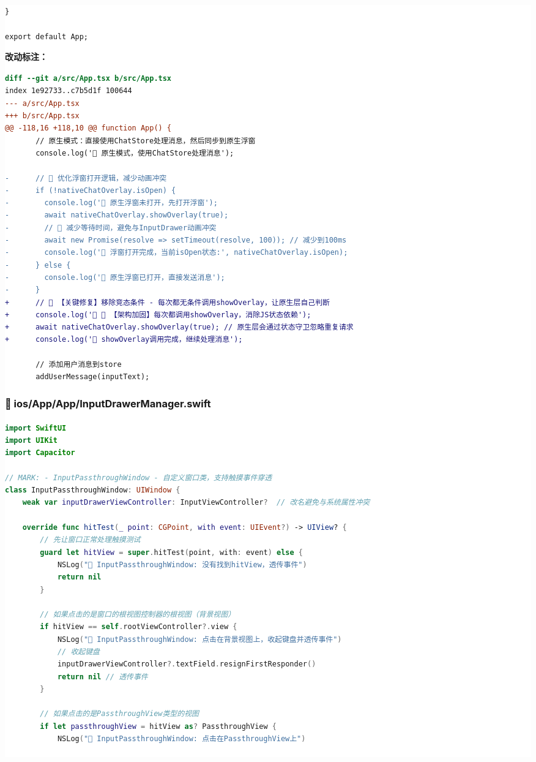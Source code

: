 ```tsx
}

export default App;
```

**改动标注：**
```diff
diff --git a/src/App.tsx b/src/App.tsx
index 1e92733..c7b5d1f 100644
--- a/src/App.tsx
+++ b/src/App.tsx
@@ -118,16 +118,10 @@ function App() {
       // 原生模式：直接使用ChatStore处理消息，然后同步到原生浮窗
       console.log('📱 原生模式，使用ChatStore处理消息');
       
-      // 🔧 优化浮窗打开逻辑，减少动画冲突
-      if (!nativeChatOverlay.isOpen) {
-        console.log('📱 原生浮窗未打开，先打开浮窗');
-        await nativeChatOverlay.showOverlay(true);
-        // 🔧 减少等待时间，避免与InputDrawer动画冲突
-        await new Promise(resolve => setTimeout(resolve, 100)); // 减少到100ms
-        console.log('📱 浮窗打开完成，当前isOpen状态:', nativeChatOverlay.isOpen);
-      } else {
-        console.log('📱 原生浮窗已打开，直接发送消息');
-      }
+      // 🚨 【关键修复】移除竞态条件 - 每次都无条件调用showOverlay，让原生层自己判断
+      console.log('📱 🚨 【架构加固】每次都调用showOverlay，消除JS状态依赖');
+      await nativeChatOverlay.showOverlay(true); // 原生层会通过状态守卫忽略重复请求
+      console.log('📱 showOverlay调用完成，继续处理消息');
       
       // 添加用户消息到store
       addUserMessage(inputText);
```

### 📄 ios/App/App/InputDrawerManager.swift

```swift
import SwiftUI
import UIKit
import Capacitor

// MARK: - InputPassthroughWindow - 自定义窗口类，支持触摸事件穿透
class InputPassthroughWindow: UIWindow {
    weak var inputDrawerViewController: InputViewController?  // 改名避免与系统属性冲突
    
    override func hitTest(_ point: CGPoint, with event: UIEvent?) -> UIView? {
        // 先让窗口正常处理触摸测试
        guard let hitView = super.hitTest(point, with: event) else {
            NSLog("🎯 InputPassthroughWindow: 没有找到hitView，透传事件")
            return nil
        }
        
        // 如果点击的是窗口的根视图控制器的根视图（背景视图）
        if hitView == self.rootViewController?.view {
            NSLog("🎯 InputPassthroughWindow: 点击在背景视图上，收起键盘并透传事件")
            // 收起键盘
            inputDrawerViewController?.textField.resignFirstResponder()
            return nil // 透传事件
        }
        
        // 如果点击的是PassthroughView类型的视图
        if let passthroughView = hitView as? PassthroughView {
            NSLog("🎯 InputPassthroughWindow: 点击在PassthroughView上")
            
```